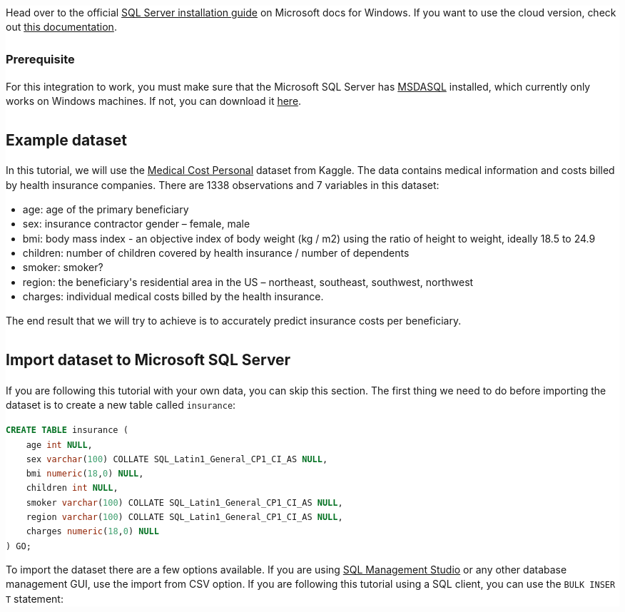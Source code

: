 Head over to the official [SQL Server installation guide](https://docs.microsoft.com/en-us/sql/database-engine/install-windows/install-sql-server?view=sql-server-ver15) on Microsoft docs for Windows. If you want to use the cloud version, check out [this documentation](https://www.microsoft.com/en-us/sql-server/sql-server-downloads).

### Prerequisite

For this integration to work, you must make sure that the Microsoft SQL Server has [MSDASQL](https://docs.microsoft.com/en-us/sql/ado/guide/appendixes/microsoft-ole-db-provider-for-odbc?view=sql-server-ver15) installed, which currently only  works on Windows machines. If not, you can download it [here](https://docs.microsoft.com/en-us/sql/connect/odbc/download-odbc-driver-for-sql-server?view=sql-server-ver15).


## Example dataset

In this tutorial, we will use the [Medical Cost Personal](https://www.kaggle.com/mirichoi0218/insurance) dataset from Kaggle. The data contains medical information and costs billed by health insurance companies. There are 1338 observations and 7 variables in this dataset:

* age: age of the primary beneficiary
* sex: insurance contractor gender – female, male
* bmi: body mass index - an objective index of body weight (kg / m2) using the ratio of height to weight, ideally 18.5 to 24.9
* children: number of children covered by health insurance / number of dependents
* smoker: smoker?
* region: the beneficiary's residential area in the US – northeast, southeast, southwest, northwest
* charges: individual medical costs billed by the health insurance.

The end result that we will try to achieve is to accurately predict insurance costs per beneficiary.

## Import dataset to Microsoft SQL Server

If you are following this tutorial with your own data, you can skip this section. The first thing we need to do before importing the dataset is to create a new table called `insurance`:

```sql
CREATE TABLE insurance (
    age int NULL,
    sex varchar(100) COLLATE SQL_Latin1_General_CP1_CI_AS NULL,
    bmi numeric(18,0) NULL,
    children int NULL,
    smoker varchar(100) COLLATE SQL_Latin1_General_CP1_CI_AS NULL,
    region varchar(100) COLLATE SQL_Latin1_General_CP1_CI_AS NULL,
    charges numeric(18,0) NULL
) GO;
```

To import the dataset there are a few options available. If you are using [SQL Management Studio](https://support.discountasp.net/kb/a1179/how-to-import-a-csv-file-into-a-database-using-sql-server-management-studio.aspx) or any other database management GUI, use the import from CSV option. If you are following this tutorial using a SQL client, you can use the `BULK INSERT` statement:
